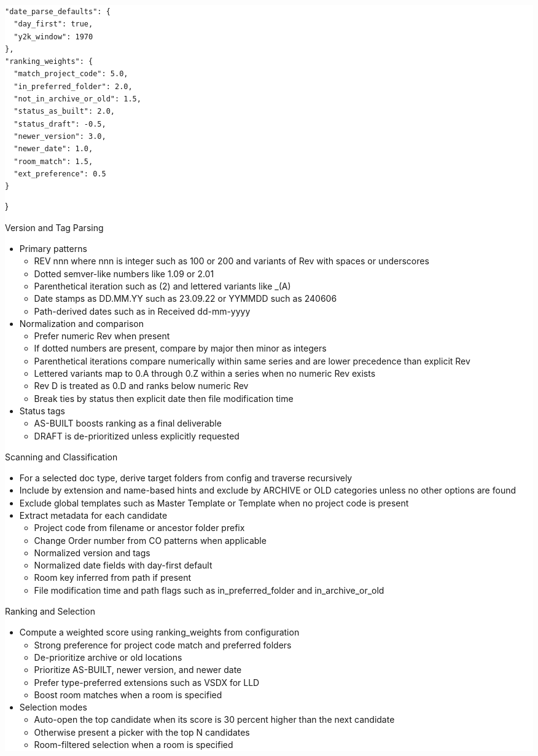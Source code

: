     "date_parse_defaults": {
      "day_first": true,
      "y2k_window": 1970
    },
    "ranking_weights": {
      "match_project_code": 5.0,
      "in_preferred_folder": 2.0,
      "not_in_archive_or_old": 1.5,
      "status_as_built": 2.0,
      "status_draft": -0.5,
      "newer_version": 3.0,
      "newer_date": 1.0,
      "room_match": 1.5,
      "ext_preference": 0.5
    }
  }

Version and Tag Parsing
- Primary patterns
  - REV nnn where nnn is integer such as 100 or 200 and variants of Rev with spaces or underscores
  - Dotted semver-like numbers like 1.09 or 2.01
  - Parenthetical iteration such as (2) and lettered variants like _(A)
  - Date stamps as DD.MM.YY such as 23.09.22 or YYMMDD such as 240606
  - Path-derived dates such as in Received dd-mm-yyyy
- Normalization and comparison
  - Prefer numeric Rev when present
  - If dotted numbers are present, compare by major then minor as integers
  - Parenthetical iterations compare numerically within same series and are lower precedence than explicit Rev
  - Lettered variants map to 0.A through 0.Z within a series when no numeric Rev exists
  - Rev D is treated as 0.D and ranks below numeric Rev
  - Break ties by status then explicit date then file modification time
- Status tags
  - AS-BUILT boosts ranking as a final deliverable
  - DRAFT is de-prioritized unless explicitly requested

Scanning and Classification
- For a selected doc type, derive target folders from config and traverse recursively
- Include by extension and name-based hints and exclude by ARCHIVE or OLD categories unless no other options are found
- Exclude global templates such as Master Template or Template when no project code is present
- Extract metadata for each candidate
  - Project code from filename or ancestor folder prefix
  - Change Order number from CO patterns when applicable
  - Normalized version and tags
  - Normalized date fields with day-first default
  - Room key inferred from path if present
  - File modification time and path flags such as in_preferred_folder and in_archive_or_old

Ranking and Selection
- Compute a weighted score using ranking_weights from configuration
  - Strong preference for project code match and preferred folders
  - De-prioritize archive or old locations
  - Prioritize AS-BUILT, newer version, and newer date
  - Prefer type-preferred extensions such as VSDX for LLD
  - Boost room matches when a room is specified
- Selection modes
  - Auto-open the top candidate when its score is 30 percent higher than the next candidate
  - Otherwise present a picker with the top N candidates
  - Room-filtered selection when a room is specified
